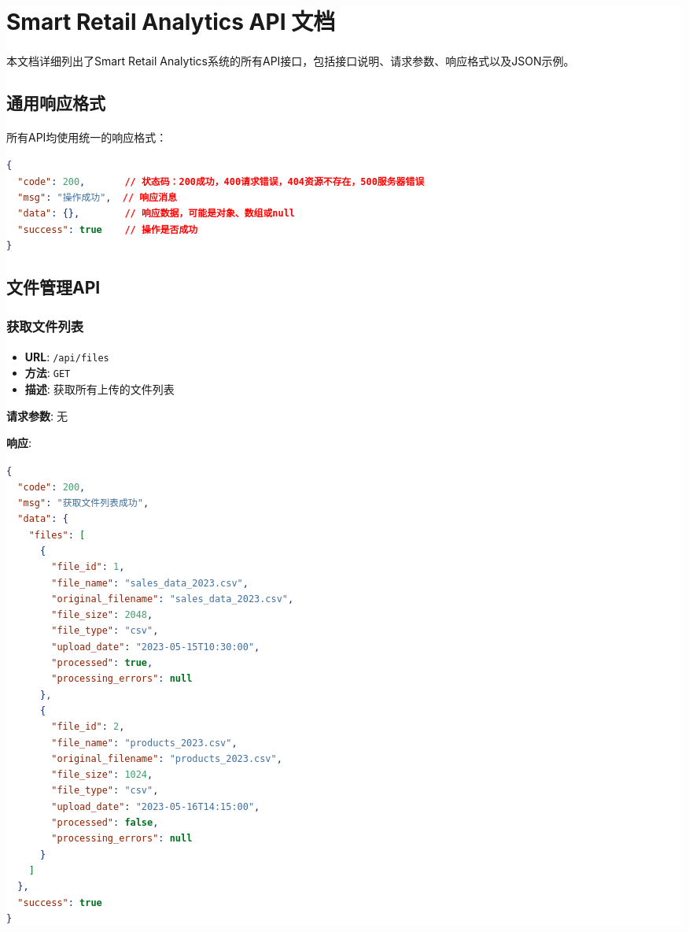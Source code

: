 # Smart Retail Analytics API 文档

本文档详细列出了Smart Retail Analytics系统的所有API接口，包括接口说明、请求参数、响应格式以及JSON示例。

## 通用响应格式

所有API均使用统一的响应格式：

```json
{
  "code": 200,       // 状态码：200成功，400请求错误，404资源不存在，500服务器错误
  "msg": "操作成功",  // 响应消息
  "data": {},        // 响应数据，可能是对象、数组或null
  "success": true    // 操作是否成功
}
```

## 文件管理API

### 获取文件列表

- **URL**: `/api/files`
- **方法**: `GET`
- **描述**: 获取所有上传的文件列表

**请求参数**: 无

**响应**:

```json
{
  "code": 200,
  "msg": "获取文件列表成功",
  "data": {
    "files": [
      {
        "file_id": 1,
        "file_name": "sales_data_2023.csv",
        "original_filename": "sales_data_2023.csv",
        "file_size": 2048,
        "file_type": "csv",
        "upload_date": "2023-05-15T10:30:00",
        "processed": true,
        "processing_errors": null
      },
      {
        "file_id": 2,
        "file_name": "products_2023.csv",
        "original_filename": "products_2023.csv",
        "file_size": 1024,
        "file_type": "csv",
        "upload_date": "2023-05-16T14:15:00",
        "processed": false,
        "processing_errors": null
      }
    ]
  },
  "success": true
}
```
